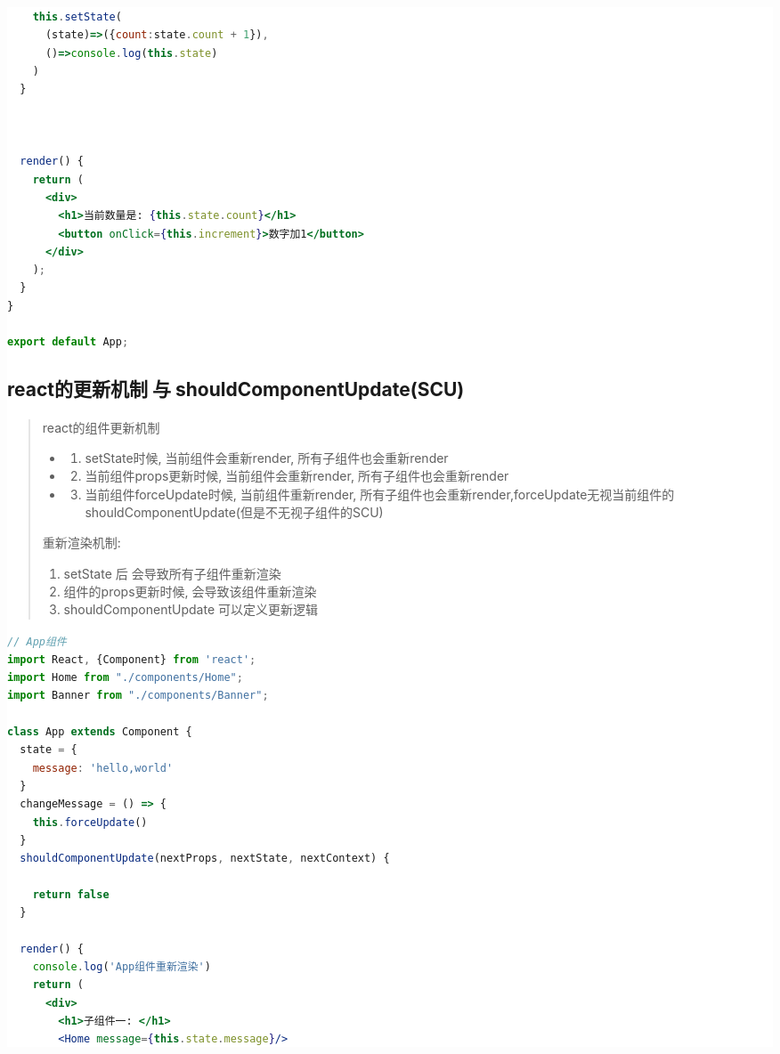 ```jsx
    this.setState(
      (state)=>({count:state.count + 1}),
      ()=>console.log(this.state)
    )
  }



  render() {
    return (
      <div>
        <h1>当前数量是: {this.state.count}</h1>
        <button onClick={this.increment}>数字加1</button>
      </div>
    );
  }
}

export default App;

```

## react的更新机制 与 shouldComponentUpdate(SCU)

> react的组件更新机制
>
> - 1. setState时候, 当前组件会重新render, 所有子组件也会重新render
>
> - 2. 当前组件props更新时候, 当前组件会重新render, 所有子组件也会重新render
>
> - 3. 当前组件forceUpdate时候, 当前组件重新render, 所有子组件也会重新render,forceUpdate无视当前组件的shouldComponentUpdate(但是不无视子组件的SCU)
>
> 重新渲染机制: 
>
> 1. setState 后 会导致所有子组件重新渲染
> 2. 组件的props更新时候, 会导致该组件重新渲染
> 3. shouldComponentUpdate 可以定义更新逻辑

```jsx
// App组件
import React, {Component} from 'react';
import Home from "./components/Home";
import Banner from "./components/Banner";

class App extends Component {
  state = {
    message: 'hello,world'
  }
  changeMessage = () => {
    this.forceUpdate()
  }
  shouldComponentUpdate(nextProps, nextState, nextContext) {

    return false
  }

  render() {
    console.log('App组件重新渲染')
    return (
      <div>
        <h1>子组件一: </h1>
        <Home message={this.state.message}/>
```